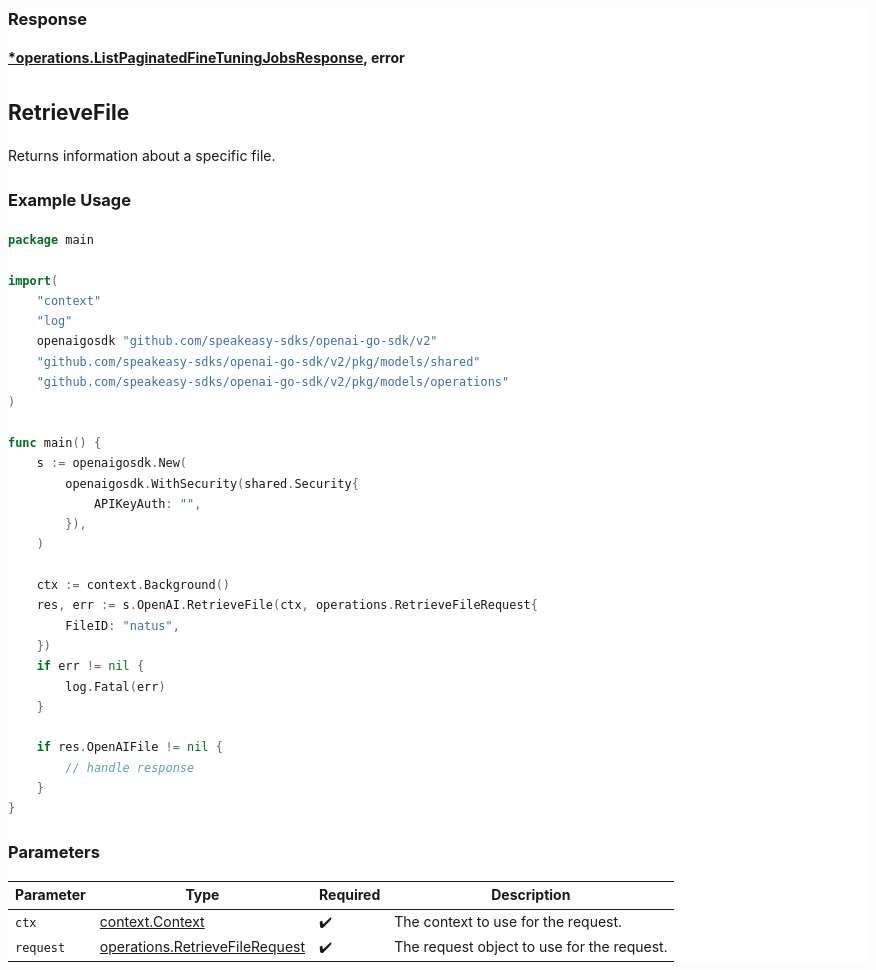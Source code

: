 ### Response

**[*operations.ListPaginatedFineTuningJobsResponse](../../models/operations/listpaginatedfinetuningjobsresponse.md), error**


## RetrieveFile

Returns information about a specific file.

### Example Usage

```go
package main

import(
	"context"
	"log"
	openaigosdk "github.com/speakeasy-sdks/openai-go-sdk/v2"
	"github.com/speakeasy-sdks/openai-go-sdk/v2/pkg/models/shared"
	"github.com/speakeasy-sdks/openai-go-sdk/v2/pkg/models/operations"
)

func main() {
    s := openaigosdk.New(
        openaigosdk.WithSecurity(shared.Security{
            APIKeyAuth: "",
        }),
    )

    ctx := context.Background()
    res, err := s.OpenAI.RetrieveFile(ctx, operations.RetrieveFileRequest{
        FileID: "natus",
    })
    if err != nil {
        log.Fatal(err)
    }

    if res.OpenAIFile != nil {
        // handle response
    }
}
```

### Parameters

| Parameter                                                                        | Type                                                                             | Required                                                                         | Description                                                                      |
| -------------------------------------------------------------------------------- | -------------------------------------------------------------------------------- | -------------------------------------------------------------------------------- | -------------------------------------------------------------------------------- |
| `ctx`                                                                            | [context.Context](https://pkg.go.dev/context#Context)                            | :heavy_check_mark:                                                               | The context to use for the request.                                              |
| `request`                                                                        | [operations.RetrieveFileRequest](../../models/operations/retrievefilerequest.md) | :heavy_check_mark:                                                               | The request object to use for the request.                                       |
